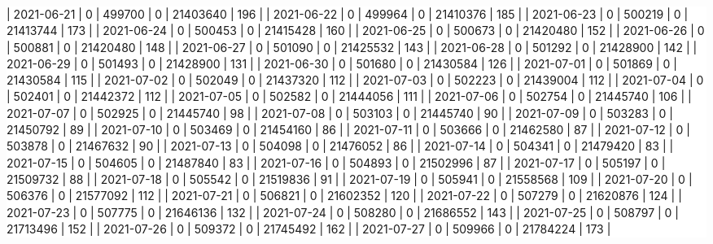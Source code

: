 | 2021-06-21 | 0 | 499700 | 0 | 21403640 | 196 |
| 2021-06-22 | 0 | 499964 | 0 | 21410376 | 185 |
| 2021-06-23 | 0 | 500219 | 0 | 21413744 | 173 |
| 2021-06-24 | 0 | 500453 | 0 | 21415428 | 160 |
| 2021-06-25 | 0 | 500673 | 0 | 21420480 | 152 |
| 2021-06-26 | 0 | 500881 | 0 | 21420480 | 148 |
| 2021-06-27 | 0 | 501090 | 0 | 21425532 | 143 |
| 2021-06-28 | 0 | 501292 | 0 | 21428900 | 142 |
| 2021-06-29 | 0 | 501493 | 0 | 21428900 | 131 |
| 2021-06-30 | 0 | 501680 | 0 | 21430584 | 126 |
| 2021-07-01 | 0 | 501869 | 0 | 21430584 | 115 |
| 2021-07-02 | 0 | 502049 | 0 | 21437320 | 112 |
| 2021-07-03 | 0 | 502223 | 0 | 21439004 | 112 |
| 2021-07-04 | 0 | 502401 | 0 | 21442372 | 112 |
| 2021-07-05 | 0 | 502582 | 0 | 21444056 | 111 |
| 2021-07-06 | 0 | 502754 | 0 | 21445740 | 106 |
| 2021-07-07 | 0 | 502925 | 0 | 21445740 | 98 |
| 2021-07-08 | 0 | 503103 | 0 | 21445740 | 90 |
| 2021-07-09 | 0 | 503283 | 0 | 21450792 | 89 |
| 2021-07-10 | 0 | 503469 | 0 | 21454160 | 86 |
| 2021-07-11 | 0 | 503666 | 0 | 21462580 | 87 |
| 2021-07-12 | 0 | 503878 | 0 | 21467632 | 90 |
| 2021-07-13 | 0 | 504098 | 0 | 21476052 | 86 |
| 2021-07-14 | 0 | 504341 | 0 | 21479420 | 83 |
| 2021-07-15 | 0 | 504605 | 0 | 21487840 | 83 |
| 2021-07-16 | 0 | 504893 | 0 | 21502996 | 87 |
| 2021-07-17 | 0 | 505197 | 0 | 21509732 | 88 |
| 2021-07-18 | 0 | 505542 | 0 | 21519836 | 91 |
| 2021-07-19 | 0 | 505941 | 0 | 21558568 | 109 |
| 2021-07-20 | 0 | 506376 | 0 | 21577092 | 112 |
| 2021-07-21 | 0 | 506821 | 0 | 21602352 | 120 |
| 2021-07-22 | 0 | 507279 | 0 | 21620876 | 124 |
| 2021-07-23 | 0 | 507775 | 0 | 21646136 | 132 |
| 2021-07-24 | 0 | 508280 | 0 | 21686552 | 143 |
| 2021-07-25 | 0 | 508797 | 0 | 21713496 | 152 |
| 2021-07-26 | 0 | 509372 | 0 | 21745492 | 162 |
| 2021-07-27 | 0 | 509966 | 0 | 21784224 | 173 |